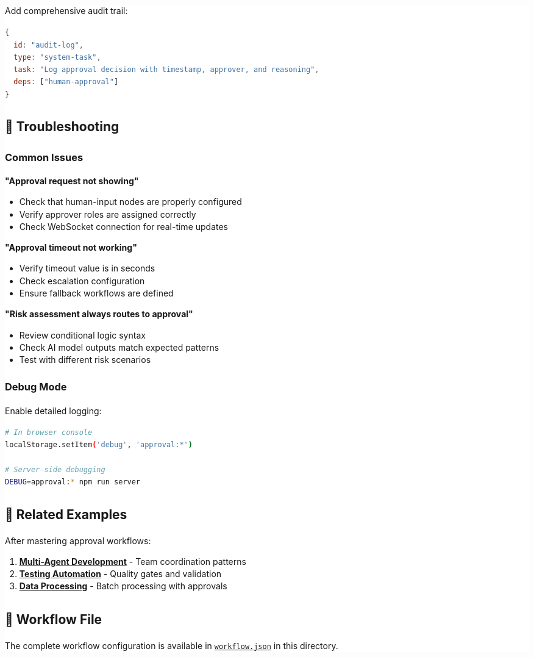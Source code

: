 Add comprehensive audit trail:

```javascript
{
  id: "audit-log",
  type: "system-task",
  task: "Log approval decision with timestamp, approver, and reasoning",
  deps: ["human-approval"]
}
```

## 🚦 Troubleshooting

### Common Issues

**"Approval request not showing"**

- Check that human-input nodes are properly configured
- Verify approver roles are assigned correctly
- Check WebSocket connection for real-time updates

**"Approval timeout not working"**

- Verify timeout value is in seconds
- Check escalation configuration
- Ensure fallback workflows are defined

**"Risk assessment always routes to approval"**

- Review conditional logic syntax
- Check AI model outputs match expected patterns
- Test with different risk scenarios

### Debug Mode

Enable detailed logging:

```bash
# In browser console
localStorage.setItem('debug', 'approval:*')

# Server-side debugging
DEBUG=approval:* npm run server
```

## 🔗 Related Examples

After mastering approval workflows:

1. **[Multi-Agent Development](../multi-agent-dev/)** - Team coordination patterns
2. **[Testing Automation](../testing-automation/)** - Quality gates and validation
3. **[Data Processing](../data-processing/)** - Batch processing with approvals

## 📝 Workflow File

The complete workflow configuration is available in [`workflow.json`](./workflow.json) in this directory.
